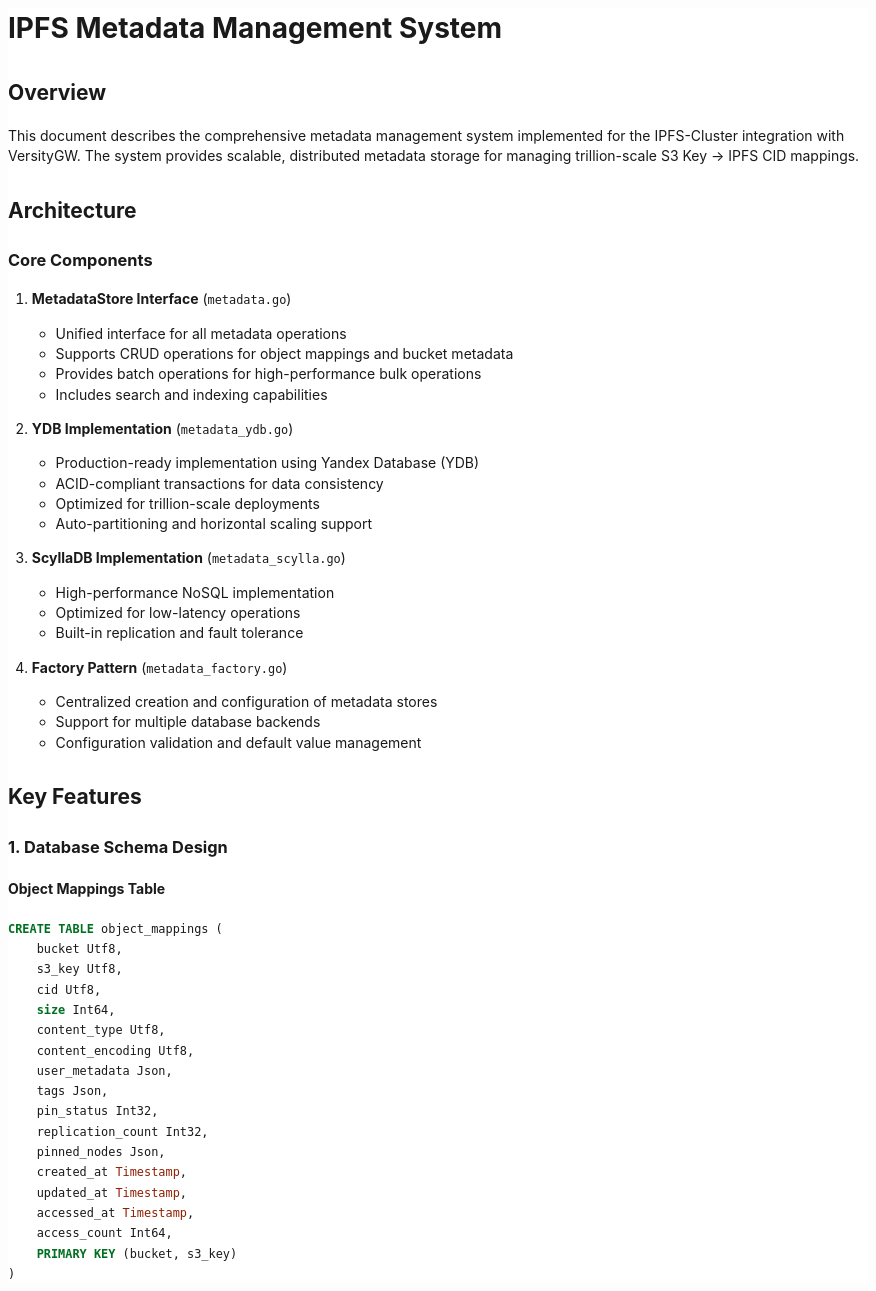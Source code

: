 # IPFS Metadata Management System

## Overview

This document describes the comprehensive metadata management system implemented for the IPFS-Cluster integration with VersityGW. The system provides scalable, distributed metadata storage for managing trillion-scale S3 Key → IPFS CID mappings.

## Architecture

### Core Components

1. **MetadataStore Interface** (`metadata.go`)
   - Unified interface for all metadata operations
   - Supports CRUD operations for object mappings and bucket metadata
   - Provides batch operations for high-performance bulk operations
   - Includes search and indexing capabilities

2. **YDB Implementation** (`metadata_ydb.go`)
   - Production-ready implementation using Yandex Database (YDB)
   - ACID-compliant transactions for data consistency
   - Optimized for trillion-scale deployments
   - Auto-partitioning and horizontal scaling support

3. **ScyllaDB Implementation** (`metadata_scylla.go`)
   - High-performance NoSQL implementation
   - Optimized for low-latency operations
   - Built-in replication and fault tolerance

4. **Factory Pattern** (`metadata_factory.go`)
   - Centralized creation and configuration of metadata stores
   - Support for multiple database backends
   - Configuration validation and default value management

## Key Features

### 1. Database Schema Design

#### Object Mappings Table
```sql
CREATE TABLE object_mappings (
    bucket Utf8,
    s3_key Utf8,
    cid Utf8,
    size Int64,
    content_type Utf8,
    content_encoding Utf8,
    user_metadata Json,
    tags Json,
    pin_status Int32,
    replication_count Int32,
    pinned_nodes Json,
    created_at Timestamp,
    updated_at Timestamp,
    accessed_at Timestamp,
    access_count Int64,
    PRIMARY KEY (bucket, s3_key)
)
```
